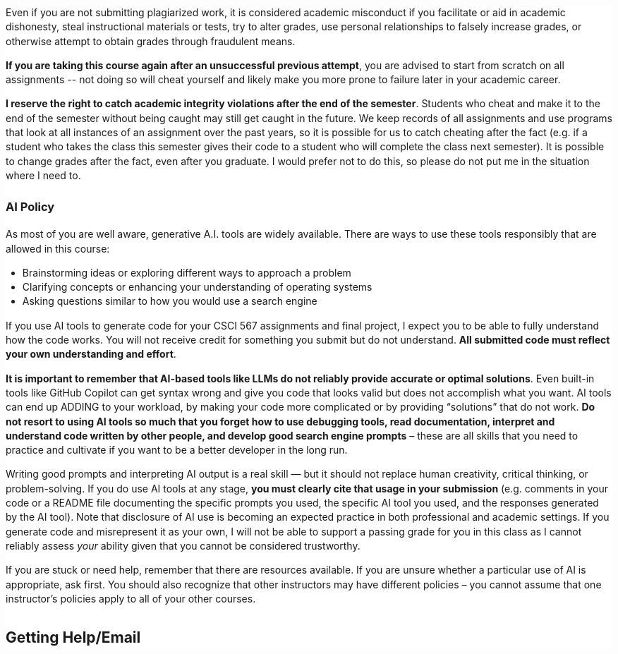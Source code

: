 Even if you are not submitting plagiarized work, it is considered academic misconduct if you facilitate or aid in academic dishonesty, steal instructional materials or tests, try to alter grades, use personal relationships to falsely increase grades, or otherwise attempt to obtain grades through fraudulent means.<br>

**If you are taking this course again after an unsuccessful previous attempt**, you are advised to start from scratch on all assignments -- not doing so will cheat yourself and likely make you more prone to failure later in your academic career.<br>

**I reserve the right to catch academic integrity violations after the end of the semester**. Students who cheat and make it to the end of the semester without being caught may still get caught in the future. We keep records of all assignments and use programs that look at all instances of an assignment over the past years, so it is possible for us to catch cheating after the fact (e.g. if a student who takes the class this semester gives their code to a student who will complete the class next semester). It is possible to change grades after the fact, even after you graduate. I would prefer not to do this, so please do not put me in the situation where I need to.<br>


### AI Policy

As most of you are well aware, generative A.I. tools are widely available. There are ways to use these tools responsibly that are allowed in this course:
- Brainstorming ideas or exploring different ways to approach a problem
- Clarifying concepts or enhancing your understanding of operating systems
- Asking questions similar to how you would use a search engine

If you use AI tools to generate code for your CSCI 567 assignments and final project, I expect you to be able to fully understand how the code works. You will not receive credit for something you submit but do not understand. **All submitted code must reflect your own understanding and effort**.

**It is important to remember that AI-based tools like LLMs do not reliably provide accurate or optimal solutions**. Even built-in tools like GitHub Copilot can get syntax wrong and give you code that looks valid but does not accomplish what you want. AI tools can end up ADDING to your workload, by making your code more complicated or by providing “solutions” that do not work. **Do not resort to using AI tools so much that you forget how to use debugging tools, read documentation, interpret and understand code written by other people, and develop good search engine prompts** – these are all skills that you need to practice and cultivate if you want to be a better developer in the long run.

Writing good prompts and interpreting AI output is a real skill — but it should not replace human creativity, critical thinking, or problem-solving. If you do use AI tools at any stage, **you must clearly cite that usage in your submission** (e.g. comments in your code or a README file documenting the specific prompts you used, the specific AI tool you used, and the responses generated by the AI tool). Note that disclosure of AI use is becoming an expected practice in both professional and academic settings. If you generate code and misrepresent it as your own, I will not be able to support a passing grade for you in this class as I cannot reliably assess *your* ability given that you cannot be considered trustworthy.

If you are stuck or need help, remember that there are resources available. If you are unsure whether a particular use of AI is appropriate, ask first. You should also recognize that other instructors may have different policies – you cannot assume that one instructor’s policies apply to all of your other courses.


## Getting Help/Email
